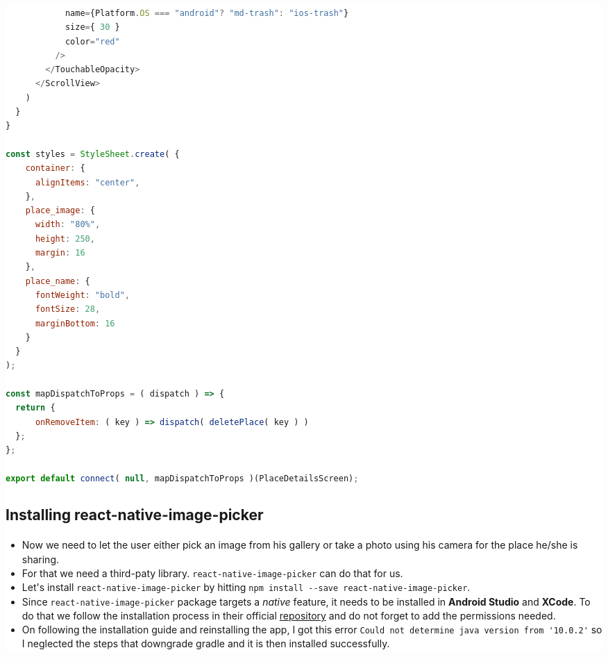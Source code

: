 ```js
            name={Platform.OS === "android"? "md-trash": "ios-trash"}
            size={ 30 }
            color="red"
          />
        </TouchableOpacity>
      </ScrollView>
    )
  }
}

const styles = StyleSheet.create( {
    container: {
      alignItems: "center",
    },
    place_image: {
      width: "80%",
      height: 250,
      margin: 16
    },
    place_name: {
      fontWeight: "bold",
      fontSize: 28,
      marginBottom: 16
    }
  }
);

const mapDispatchToProps = ( dispatch ) => {
  return {
      onRemoveItem: ( key ) => dispatch( deletePlace( key ) )
  };
};

export default connect( null, mapDispatchToProps )(PlaceDetailsScreen);
```


## Installing react-native-image-picker
* Now we need to let the user either pick an image from his gallery or take a photo using his camera for the place he/she is sharing.
* For that we need a third-paty library. ` react-native-image-picker ` can do that for us.
* Let's install ` react-native-image-picker ` by hitting ` npm install --save react-native-image-picker `.
* Since ` react-native-image-picker ` package targets a *native* feature, it needs to be installed in **Android Studio** and **XCode**. To do that we follow the installation process in their official [repository](https://github.com/react-native-community/react-native-image-picker) and do not forget to add the permissions needed.
* On following the installation guide and reinstalling the app, I got this error ` Could not determine java version from '10.0.2' ` so I neglected the steps that downgrade gradle and it is then installed successfully.

